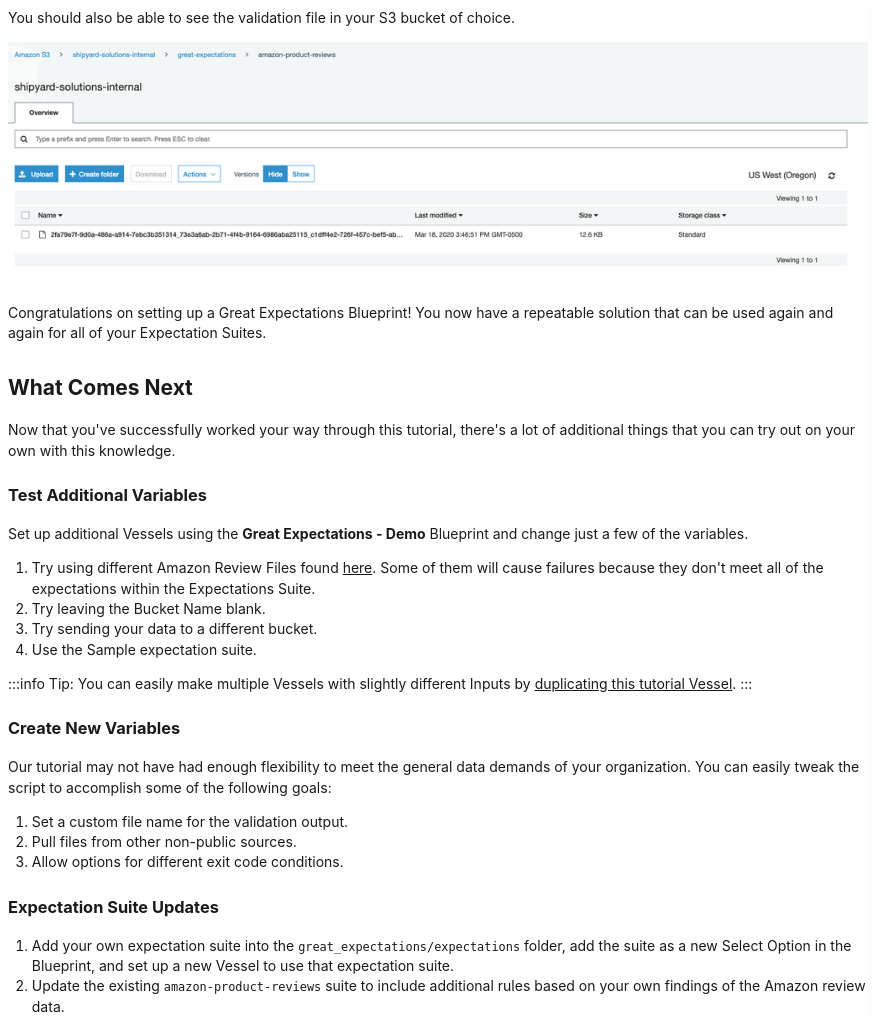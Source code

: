 You should also be able to see the validation file in your S3 bucket of choice.

![](../.gitbook/assets/great_expectations_s3_file.png)

Congratulations on setting up a Great Expectations Blueprint! You now have a repeatable solution that can be used again and again for all of your Expectation Suites.

## What Comes Next

Now that you've successfully worked your way through this tutorial, there's a lot of additional things that you can try out on your own with this knowledge.

### Test Additional Variables

Set up additional Vessels using the **Great Expectations - Demo** Blueprint and change just a few of the variables.

1. Try using different Amazon Review Files found [here](https://s3.amazonaws.com/amazon-reviews-pds/tsv/index.txt). Some of them will cause failures because they don't meet all of the expectations within the Expectations Suite.
2. Try leaving the Bucket Name blank.
3. Try sending your data to a different bucket.
4. Use the Sample expectation suite.

:::info
Tip: You can easily make multiple Vessels with slightly different Inputs by [duplicating this tutorial Vessel](../how-tos/vessels/how-to-duplicate-a-vessel.md).
:::

### Create New Variables

Our tutorial may not have had enough flexibility to meet the general data demands of your organization. You can easily tweak the script to accomplish some of the following goals:

1. Set a custom file name for the validation output.
2. Pull files from other non-public sources.
3. Allow options for different exit code conditions.

### Expectation Suite Updates

1. Add your own expectation suite into the `great_expectations/expectations` folder, add the suite as a new Select Option in the Blueprint, and set up a new Vessel to use that expectation suite.
2. Update the existing `amazon-product-reviews` suite to include additional rules based on your own findings of the Amazon review data.

##
